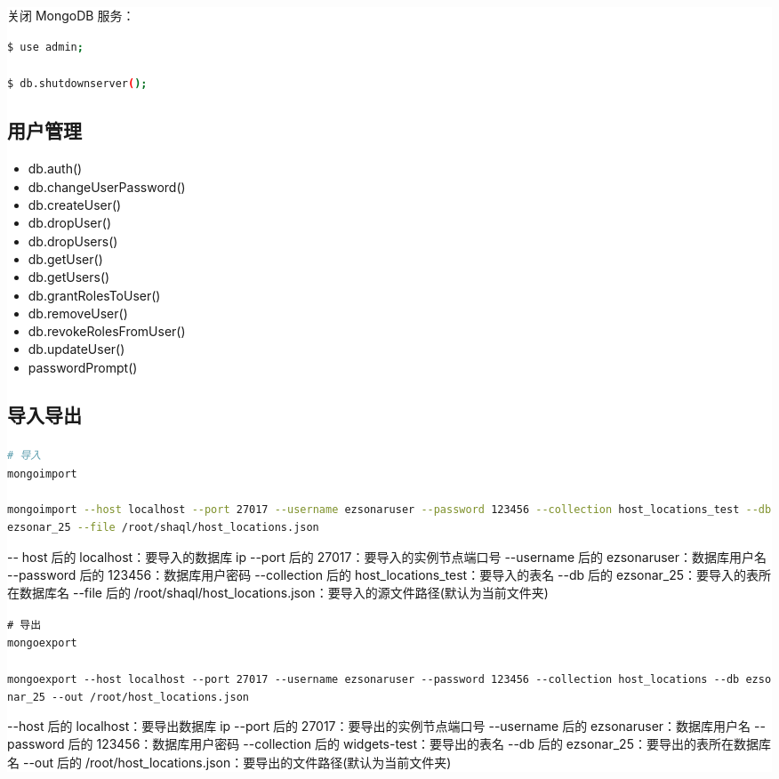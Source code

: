 关闭 MongoDB 服务：

```bash
$ use admin;

$ db.shutdownserver();
```

## 用户管理

- db.auth()
- db.changeUserPassword()
- db.createUser()
- db.dropUser()
- db.dropUsers()
- db.getUser()
- db.getUsers()
- db.grantRolesToUser()
- db.removeUser()
- db.revokeRolesFromUser()
- db.updateUser()
- passwordPrompt()




## 导入导出

```bash
# 导入
mongoimport

mongoimport --host localhost --port 27017 --username ezsonaruser --password 123456 --collection host_locations_test --db ezsonar_25 --file /root/shaql/host_locations.json
```

-- host 后的 localhost：要导入的数据库 ip
--port 后的 27017：要导入的实例节点端口号
--username 后的 ezsonaruser：数据库用户名
--password 后的 123456：数据库用户密码
--collection 后的 host_locations_test：要导入的表名
--db 后的 ezsonar_25：要导入的表所在数据库名
--file 后的 /root/shaql/host_locations.json：要导入的源文件路径(默认为当前文件夹)



```
# 导出
mongoexport

mongoexport --host localhost --port 27017 --username ezsonaruser --password 123456 --collection host_locations --db ezsonar_25 --out /root/host_locations.json
```

--host 后的 localhost：要导出数据库 ip
--port 后的 27017：要导出的实例节点端口号
--username 后的 ezsonaruser：数据库用户名
--password 后的 123456：数据库用户密码
--collection 后的 widgets-test：要导出的表名
--db 后的 ezsonar_25：要导出的表所在数据库名
--out 后的 /root/host_locations.json：要导出的文件路径(默认为当前文件夹)
